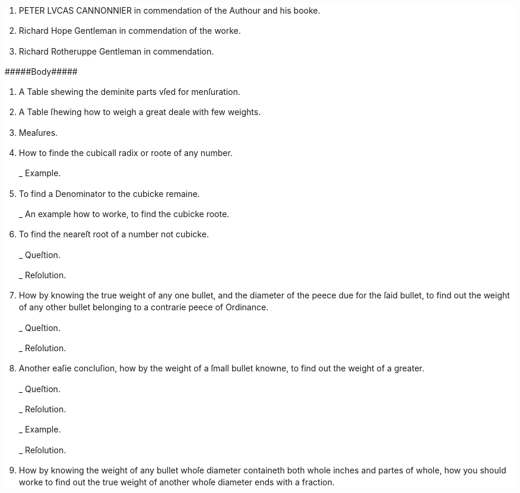 1. PETER LVCAS CANNONNIER
in commendation of the Authour and
his booke.

1. Richard Hope Gentleman in commendation
of the worke.

1. Richard Rotheruppe Gentleman
in commendation.

#####Body#####

1. A Table shewing the deminite parts vſed
for menſuration.

1. A Table ſhewing how to weigh a great deale
with few weights.

1. Meaſures.

1. How to finde the cubicall radix or
roote of any number.

    _ Example.

1. To find a Denominator to the cubicke remaine.

    _ An example how to worke, to find the
cubicke roote.

1. To find the neareſt root of a number not cubicke.

    _ Queſtion.

    _ Reſolution.

1. How by knowing the true weight of any one bullet, and the
diameter of the peece due for the ſaid bullet, to find out
the weight of any other bullet belonging to a
contrarie peece of Ordinance.

    _ Queſtion.

    _ Reſolution.

1. Another eaſie concluſion, how by the weight of a ſmall bullet
knowne, to find out the weight of a greater.

    _ Queſtion.

    _ Reſolution.

    _ Example.

    _ Reſolution.

1. How by knowing the weight of any bullet whoſe diameter
containeth both whole inches and partes of whole, how
you should worke to find out the true weight
of another whoſe diameter ends
with a fraction.
